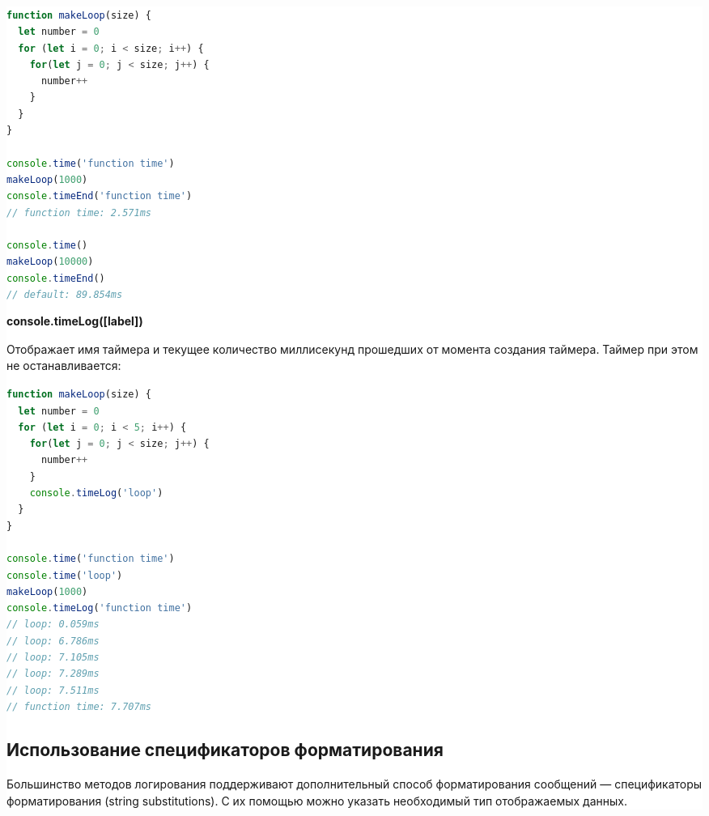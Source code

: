 ```js
function makeLoop(size) {
  let number = 0
  for (let i = 0; i < size; i++) {
    for(let j = 0; j < size; j++) {
      number++
    }
  }
}

console.time('function time')
makeLoop(1000)
console.timeEnd('function time')
// function time: 2.571ms

console.time()
makeLoop(10000)
console.timeEnd()
// default: 89.854ms
```

**console.timeLog([label])**

Отображает имя таймера и текущее количество миллисекунд прошедших от момента создания таймера. Таймер при этом не останавливается:

```js
function makeLoop(size) {
  let number = 0
  for (let i = 0; i < 5; i++) {
    for(let j = 0; j < size; j++) {
      number++
    }
    console.timeLog('loop')
  }
}

console.time('function time')
console.time('loop')
makeLoop(1000)
console.timeLog('function time')
// loop: 0.059ms
// loop: 6.786ms
// loop: 7.105ms
// loop: 7.289ms
// loop: 7.511ms
// function time: 7.707ms
```

## Использование спецификаторов форматирования

Большинство методов логирования поддерживают дополнительный способ форматирования сообщений — спецификаторы форматирования (string substitutions). С их помощью можно указать необходимый тип отображаемых данных.
